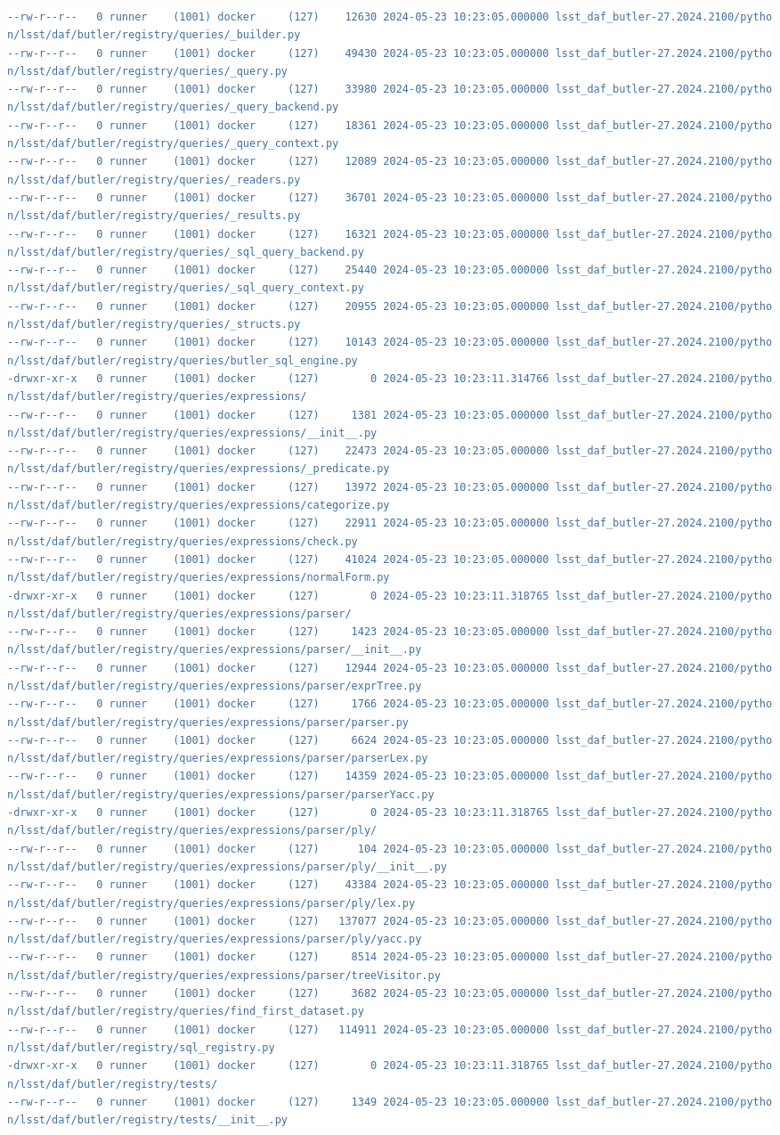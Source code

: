 ```diff
--rw-r--r--   0 runner    (1001) docker     (127)    12630 2024-05-23 10:23:05.000000 lsst_daf_butler-27.2024.2100/python/lsst/daf/butler/registry/queries/_builder.py
--rw-r--r--   0 runner    (1001) docker     (127)    49430 2024-05-23 10:23:05.000000 lsst_daf_butler-27.2024.2100/python/lsst/daf/butler/registry/queries/_query.py
--rw-r--r--   0 runner    (1001) docker     (127)    33980 2024-05-23 10:23:05.000000 lsst_daf_butler-27.2024.2100/python/lsst/daf/butler/registry/queries/_query_backend.py
--rw-r--r--   0 runner    (1001) docker     (127)    18361 2024-05-23 10:23:05.000000 lsst_daf_butler-27.2024.2100/python/lsst/daf/butler/registry/queries/_query_context.py
--rw-r--r--   0 runner    (1001) docker     (127)    12089 2024-05-23 10:23:05.000000 lsst_daf_butler-27.2024.2100/python/lsst/daf/butler/registry/queries/_readers.py
--rw-r--r--   0 runner    (1001) docker     (127)    36701 2024-05-23 10:23:05.000000 lsst_daf_butler-27.2024.2100/python/lsst/daf/butler/registry/queries/_results.py
--rw-r--r--   0 runner    (1001) docker     (127)    16321 2024-05-23 10:23:05.000000 lsst_daf_butler-27.2024.2100/python/lsst/daf/butler/registry/queries/_sql_query_backend.py
--rw-r--r--   0 runner    (1001) docker     (127)    25440 2024-05-23 10:23:05.000000 lsst_daf_butler-27.2024.2100/python/lsst/daf/butler/registry/queries/_sql_query_context.py
--rw-r--r--   0 runner    (1001) docker     (127)    20955 2024-05-23 10:23:05.000000 lsst_daf_butler-27.2024.2100/python/lsst/daf/butler/registry/queries/_structs.py
--rw-r--r--   0 runner    (1001) docker     (127)    10143 2024-05-23 10:23:05.000000 lsst_daf_butler-27.2024.2100/python/lsst/daf/butler/registry/queries/butler_sql_engine.py
-drwxr-xr-x   0 runner    (1001) docker     (127)        0 2024-05-23 10:23:11.314766 lsst_daf_butler-27.2024.2100/python/lsst/daf/butler/registry/queries/expressions/
--rw-r--r--   0 runner    (1001) docker     (127)     1381 2024-05-23 10:23:05.000000 lsst_daf_butler-27.2024.2100/python/lsst/daf/butler/registry/queries/expressions/__init__.py
--rw-r--r--   0 runner    (1001) docker     (127)    22473 2024-05-23 10:23:05.000000 lsst_daf_butler-27.2024.2100/python/lsst/daf/butler/registry/queries/expressions/_predicate.py
--rw-r--r--   0 runner    (1001) docker     (127)    13972 2024-05-23 10:23:05.000000 lsst_daf_butler-27.2024.2100/python/lsst/daf/butler/registry/queries/expressions/categorize.py
--rw-r--r--   0 runner    (1001) docker     (127)    22911 2024-05-23 10:23:05.000000 lsst_daf_butler-27.2024.2100/python/lsst/daf/butler/registry/queries/expressions/check.py
--rw-r--r--   0 runner    (1001) docker     (127)    41024 2024-05-23 10:23:05.000000 lsst_daf_butler-27.2024.2100/python/lsst/daf/butler/registry/queries/expressions/normalForm.py
-drwxr-xr-x   0 runner    (1001) docker     (127)        0 2024-05-23 10:23:11.318765 lsst_daf_butler-27.2024.2100/python/lsst/daf/butler/registry/queries/expressions/parser/
--rw-r--r--   0 runner    (1001) docker     (127)     1423 2024-05-23 10:23:05.000000 lsst_daf_butler-27.2024.2100/python/lsst/daf/butler/registry/queries/expressions/parser/__init__.py
--rw-r--r--   0 runner    (1001) docker     (127)    12944 2024-05-23 10:23:05.000000 lsst_daf_butler-27.2024.2100/python/lsst/daf/butler/registry/queries/expressions/parser/exprTree.py
--rw-r--r--   0 runner    (1001) docker     (127)     1766 2024-05-23 10:23:05.000000 lsst_daf_butler-27.2024.2100/python/lsst/daf/butler/registry/queries/expressions/parser/parser.py
--rw-r--r--   0 runner    (1001) docker     (127)     6624 2024-05-23 10:23:05.000000 lsst_daf_butler-27.2024.2100/python/lsst/daf/butler/registry/queries/expressions/parser/parserLex.py
--rw-r--r--   0 runner    (1001) docker     (127)    14359 2024-05-23 10:23:05.000000 lsst_daf_butler-27.2024.2100/python/lsst/daf/butler/registry/queries/expressions/parser/parserYacc.py
-drwxr-xr-x   0 runner    (1001) docker     (127)        0 2024-05-23 10:23:11.318765 lsst_daf_butler-27.2024.2100/python/lsst/daf/butler/registry/queries/expressions/parser/ply/
--rw-r--r--   0 runner    (1001) docker     (127)      104 2024-05-23 10:23:05.000000 lsst_daf_butler-27.2024.2100/python/lsst/daf/butler/registry/queries/expressions/parser/ply/__init__.py
--rw-r--r--   0 runner    (1001) docker     (127)    43384 2024-05-23 10:23:05.000000 lsst_daf_butler-27.2024.2100/python/lsst/daf/butler/registry/queries/expressions/parser/ply/lex.py
--rw-r--r--   0 runner    (1001) docker     (127)   137077 2024-05-23 10:23:05.000000 lsst_daf_butler-27.2024.2100/python/lsst/daf/butler/registry/queries/expressions/parser/ply/yacc.py
--rw-r--r--   0 runner    (1001) docker     (127)     8514 2024-05-23 10:23:05.000000 lsst_daf_butler-27.2024.2100/python/lsst/daf/butler/registry/queries/expressions/parser/treeVisitor.py
--rw-r--r--   0 runner    (1001) docker     (127)     3682 2024-05-23 10:23:05.000000 lsst_daf_butler-27.2024.2100/python/lsst/daf/butler/registry/queries/find_first_dataset.py
--rw-r--r--   0 runner    (1001) docker     (127)   114911 2024-05-23 10:23:05.000000 lsst_daf_butler-27.2024.2100/python/lsst/daf/butler/registry/sql_registry.py
-drwxr-xr-x   0 runner    (1001) docker     (127)        0 2024-05-23 10:23:11.318765 lsst_daf_butler-27.2024.2100/python/lsst/daf/butler/registry/tests/
--rw-r--r--   0 runner    (1001) docker     (127)     1349 2024-05-23 10:23:05.000000 lsst_daf_butler-27.2024.2100/python/lsst/daf/butler/registry/tests/__init__.py
```